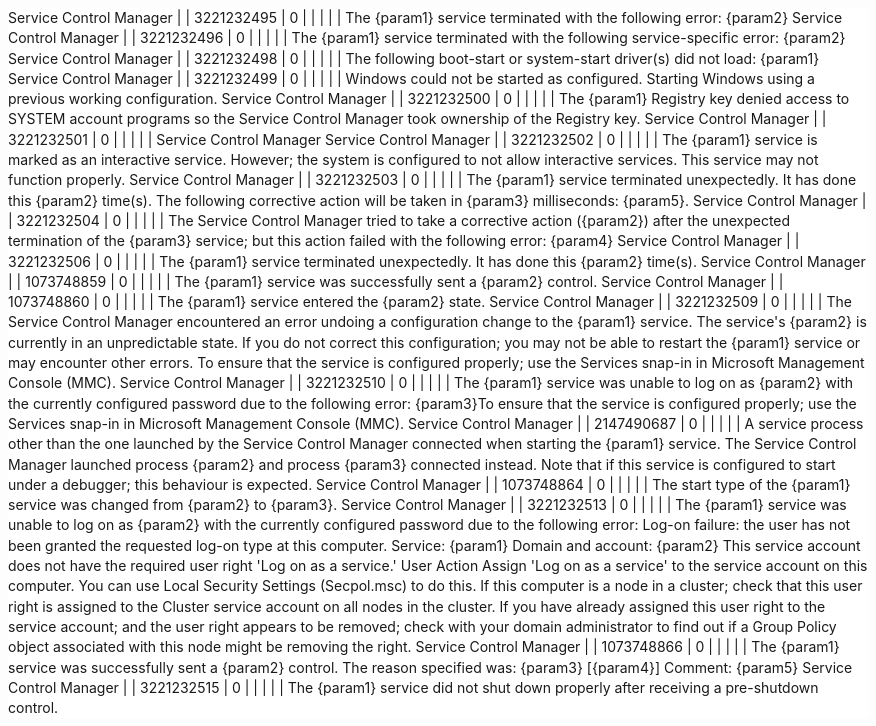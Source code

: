 Service Control Manager  |         |  3221232495  |  0        |           |        |          |           |  The {param1} service terminated with the following error: {param2}
Service Control Manager  |         |  3221232496  |  0        |           |        |          |           |  The {param1} service terminated with the following service-specific error: {param2}
Service Control Manager  |         |  3221232498  |  0        |           |        |          |           |  The following boot-start or system-start driver(s) did not load: {param1}
Service Control Manager  |         |  3221232499  |  0        |           |        |          |           |  Windows could not be started as configured. Starting Windows using a previous working configuration.
Service Control Manager  |         |  3221232500  |  0        |           |        |          |           |  The {param1} Registry key denied access to SYSTEM account programs so the Service Control Manager took ownership of the Registry key.
Service Control Manager  |         |  3221232501  |  0        |           |        |          |           |  Service Control Manager
Service Control Manager  |         |  3221232502  |  0        |           |        |          |           |  The {param1} service is marked as an interactive service. However; the system is configured to not allow interactive services. This service may not function properly.
Service Control Manager  |         |  3221232503  |  0        |           |        |          |           |  The {param1} service terminated unexpectedly. It has done this {param2} time(s). The following corrective action will be taken in {param3} milliseconds: {param5}.
Service Control Manager  |         |  3221232504  |  0        |           |        |          |           |  The Service Control Manager tried to take a corrective action ({param2}) after the unexpected termination of the {param3} service; but this action failed with the following error: {param4}
Service Control Manager  |         |  3221232506  |  0        |           |        |          |           |  The {param1} service terminated unexpectedly. It has done this {param2} time(s).
Service Control Manager  |         |  1073748859  |  0        |           |        |          |           |  The {param1} service was successfully sent a {param2} control.
Service Control Manager  |         |  1073748860  |  0        |           |        |          |           |  The {param1} service entered the {param2} state.
Service Control Manager  |         |  3221232509  |  0        |           |        |          |           |  The Service Control Manager encountered an error undoing a configuration change to the {param1} service. The service's {param2} is currently in an unpredictable state. If you do not correct this configuration; you may not be able to restart the {param1} service or may encounter other errors. To ensure that the service is configured properly; use the Services snap-in in Microsoft Management Console (MMC).
Service Control Manager  |         |  3221232510  |  0        |           |        |          |           |  The {param1} service was unable to log on as {param2} with the currently configured password due to the following error: {param3}To ensure that the service is configured properly; use the Services snap-in in Microsoft Management Console (MMC).
Service Control Manager  |         |  2147490687  |  0        |           |        |          |           |  A service process other than the one launched by the Service Control Manager connected when starting the {param1} service. The Service Control Manager launched process {param2} and process {param3} connected instead.  Note that if this service is configured to start under a debugger; this behaviour is expected.
Service Control Manager  |         |  1073748864  |  0        |           |        |          |           |  The start type of the {param1} service was changed from {param2} to {param3}.
Service Control Manager  |         |  3221232513  |  0        |           |        |          |           |  The {param1} service was unable to log on as {param2} with the currently configured password due to the following error: Log-on failure: the user has not been granted the requested log-on type at this computer. Service: {param1} Domain and account: {param2} This service account does not have the required user right 'Log on as a service.' User Action Assign 'Log on as a service' to the service account on this computer. You can use Local Security Settings (Secpol.msc) to do this. If this computer is a node in a cluster; check that this user right is assigned to the Cluster service account on all nodes in the cluster. If you have already assigned this user right to the service account; and the user right appears to be removed; check with your domain administrator to find out if a Group Policy object associated with this node might be removing the right.
Service Control Manager  |         |  1073748866  |  0        |           |        |          |           |  The {param1} service was successfully sent a {param2} control. The reason specified was: {param3} [{param4}] Comment: {param5}
Service Control Manager  |         |  3221232515  |  0        |           |        |          |           |  The {param1} service did not shut down properly after receiving a pre-shutdown control.
